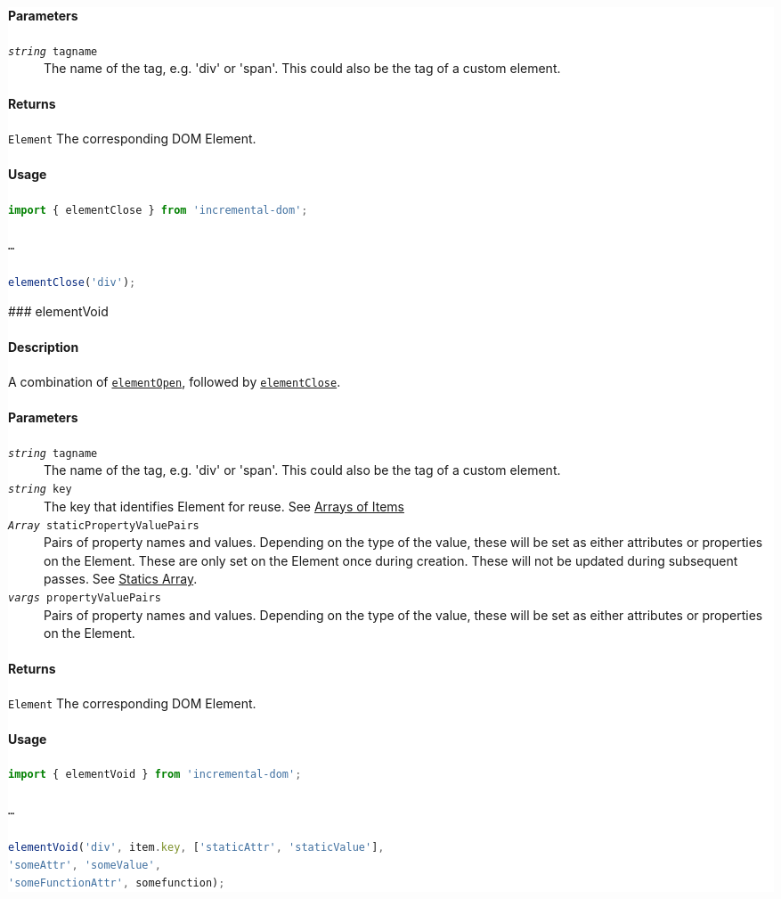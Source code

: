 #### Parameters

<dl>
  <dt><code><em>string</em> tagname</code></dt>
  <dd>The name of the tag, e.g. 'div' or 'span'. This could also be the tag of a custom element.</dd>
</dl>

#### Returns

`Element` The corresponding DOM Element.

#### Usage

```javascript
import { elementClose } from 'incremental-dom';

… 

elementClose('div');
```

</div>
### elementVoid
<div class="api-fn" markdown="1">

#### Description

A combination of [`elementOpen`](#elementopen), followed by [`elementClose`](#elementclose).

#### Parameters

<dl>
  <dt><code><em>string</em> tagname</code></dt>
  <dd>The name of the tag, e.g. 'div' or 'span'. This could also be the tag of a custom element.</dd>
  <dt><code><em>string</em> key</code></dt>
  <dd>The key that identifies Element for reuse. See <a href="#keys-and-arrays">Arrays of Items</a></dd>
  <dt><code><em>Array</em> staticPropertyValuePairs</code></dt>
  <dd>Pairs of property names and values. Depending on the type of the value, these will be set as either attributes or properties on the Element. These are only set on the Element once during creation. These will not be updated during subsequent passes. See <a href="#statics-array">Statics Array</a>.</dd>
  <dt><code><em>vargs</em> propertyValuePairs</code></dt>
  <dd>Pairs of property names and values. Depending on the type of the value, these will be set as either attributes or properties on the Element.</dd>
</dl>

#### Returns

`Element` The corresponding DOM Element.

#### Usage

```javascript
import { elementVoid } from 'incremental-dom';

…

elementVoid('div', item.key, ['staticAttr', 'staticValue'],
'someAttr', 'someValue',
'someFunctionAttr', somefunction);
```

